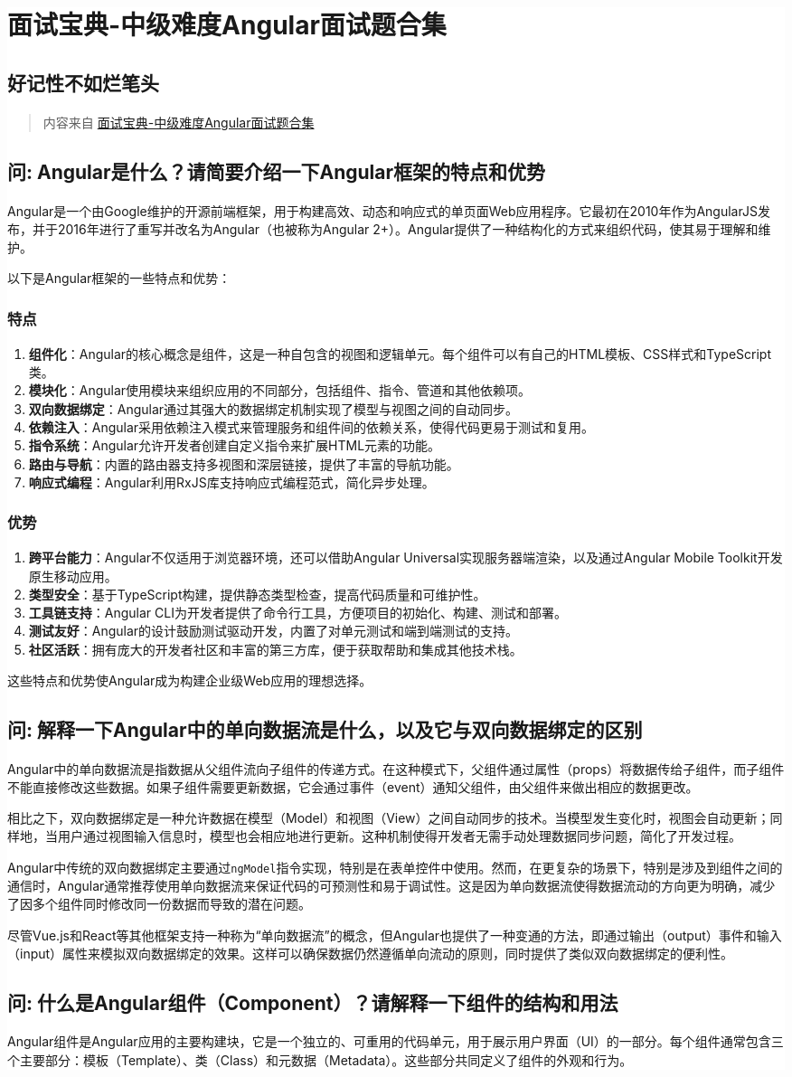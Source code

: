 # 面试宝典-中级难度Angular面试题合集

## 好记性不如烂笔头

> 内容来自 [面试宝典-中级难度Angular面试题合集](https://offer.houxu6.top/tag/Angular)

## 问: Angular是什么？请简要介绍一下Angular框架的特点和优势

Angular是一个由Google维护的开源前端框架，用于构建高效、动态和响应式的单页面Web应用程序。它最初在2010年作为AngularJS发布，并于2016年进行了重写并改名为Angular（也被称为Angular 2+）。Angular提供了一种结构化的方式来组织代码，使其易于理解和维护。

以下是Angular框架的一些特点和优势：

### 特点

1. **组件化**：Angular的核心概念是组件，这是一种自包含的视图和逻辑单元。每个组件可以有自己的HTML模板、CSS样式和TypeScript类。
2. **模块化**：Angular使用模块来组织应用的不同部分，包括组件、指令、管道和其他依赖项。
3. **双向数据绑定**：Angular通过其强大的数据绑定机制实现了模型与视图之间的自动同步。
4. **依赖注入**：Angular采用依赖注入模式来管理服务和组件间的依赖关系，使得代码更易于测试和复用。
5. **指令系统**：Angular允许开发者创建自定义指令来扩展HTML元素的功能。
6. **路由与导航**：内置的路由器支持多视图和深层链接，提供了丰富的导航功能。
7. **响应式编程**：Angular利用RxJS库支持响应式编程范式，简化异步处理。

### 优势

1. **跨平台能力**：Angular不仅适用于浏览器环境，还可以借助Angular Universal实现服务器端渲染，以及通过Angular Mobile Toolkit开发原生移动应用。
2. **类型安全**：基于TypeScript构建，提供静态类型检查，提高代码质量和可维护性。
3. **工具链支持**：Angular CLI为开发者提供了命令行工具，方便项目的初始化、构建、测试和部署。
4. **测试友好**：Angular的设计鼓励测试驱动开发，内置了对单元测试和端到端测试的支持。
5. **社区活跃**：拥有庞大的开发者社区和丰富的第三方库，便于获取帮助和集成其他技术栈。

这些特点和优势使Angular成为构建企业级Web应用的理想选择。

## 问: 解释一下Angular中的单向数据流是什么，以及它与双向数据绑定的区别

Angular中的单向数据流是指数据从父组件流向子组件的传递方式。在这种模式下，父组件通过属性（props）将数据传给子组件，而子组件不能直接修改这些数据。如果子组件需要更新数据，它会通过事件（event）通知父组件，由父组件来做出相应的数据更改。

相比之下，双向数据绑定是一种允许数据在模型（Model）和视图（View）之间自动同步的技术。当模型发生变化时，视图会自动更新；同样地，当用户通过视图输入信息时，模型也会相应地进行更新。这种机制使得开发者无需手动处理数据同步问题，简化了开发过程。

Angular中传统的双向数据绑定主要通过`ngModel`指令实现，特别是在表单控件中使用。然而，在更复杂的场景下，特别是涉及到组件之间的通信时，Angular通常推荐使用单向数据流来保证代码的可预测性和易于调试性。这是因为单向数据流使得数据流动的方向更为明确，减少了因多个组件同时修改同一份数据而导致的潜在问题。

尽管Vue.js和React等其他框架支持一种称为“单向数据流”的概念，但Angular也提供了一种变通的方法，即通过输出（output）事件和输入（input）属性来模拟双向数据绑定的效果。这样可以确保数据仍然遵循单向流动的原则，同时提供了类似双向数据绑定的便利性。

## 问: 什么是Angular组件（Component）？请解释一下组件的结构和用法

Angular组件是Angular应用的主要构建块，它是一个独立的、可重用的代码单元，用于展示用户界面（UI）的一部分。每个组件通常包含三个主要部分：模板（Template）、类（Class）和元数据（Metadata）。这些部分共同定义了组件的外观和行为。
